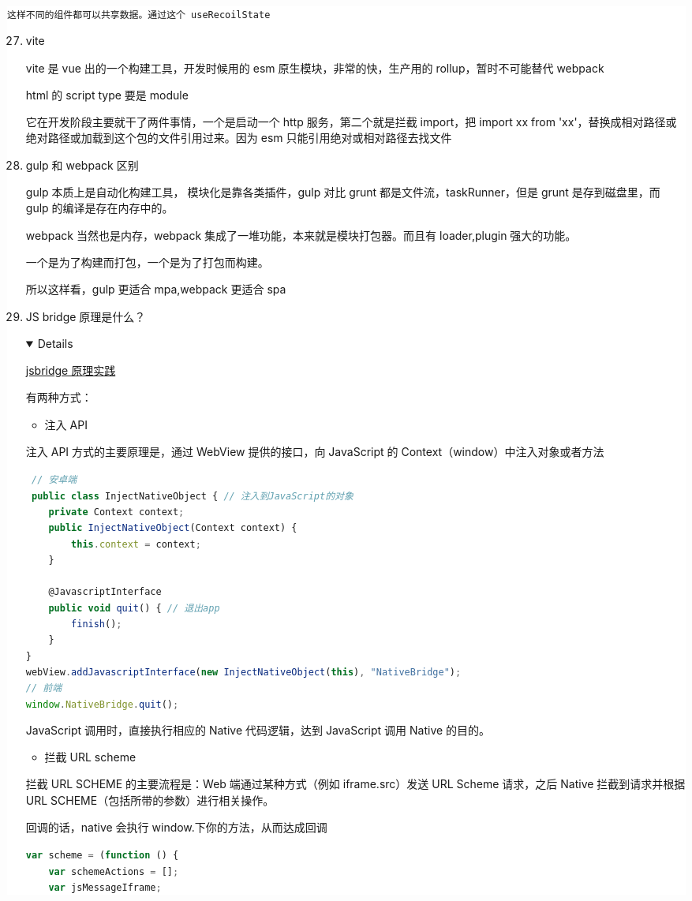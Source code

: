     这样不同的组件都可以共享数据。通过这个 useRecoilState

27. vite

    vite 是 vue 出的一个构建工具，开发时候用的 esm 原生模块，非常的快，生产用的 rollup，暂时不可能替代 webpack

    html 的 script type 要是 module

    它在开发阶段主要就干了两件事情，一个是启动一个 http 服务，第二个就是拦截 import，把 import xx from 'xx'，替换成相对路径或绝对路径或加载到这个包的文件引用过来。因为 esm 只能引用绝对或相对路径去找文件

28. gulp 和 webpack 区别

    gulp 本质上是自动化构建工具， 模块化是靠各类插件，gulp 对比 grunt 都是文件流，taskRunner，但是 grunt 是存到磁盘里，而 gulp 的编译是存在内存中的。

    webpack 当然也是内存，webpack 集成了一堆功能，本来就是模块打包器。而且有 loader,plugin 强大的功能。

    一个是为了构建而打包，一个是为了打包而构建。

    所以这样看，gulp 更适合 mpa,webpack 更适合 spa

29. JS bridge 原理是什么？

    <details open>

    [jsbridge 原理实践](https://juejin.cn/post/6844904025511444493)

    有两种方式：

    - 注入 API

    注入 API 方式的主要原理是，通过 WebView 提供的接口，向 JavaScript 的 Context（window）中注入对象或者方法

    ```js
     // 安卓端
     public class InjectNativeObject { // 注入到JavaScript的对象
        private Context context;
        public InjectNativeObject(Context context) {
            this.context = context;
        }

        @JavascriptInterface
        public void quit() { // 退出app
            finish();
        }
    }
    webView.addJavascriptInterface(new InjectNativeObject(this), "NativeBridge");
    // 前端
    window.NativeBridge.quit();
    ```

    JavaScript 调用时，直接执行相应的 Native 代码逻辑，达到 JavaScript 调用 Native 的目的。

    - 拦截 URL scheme

    拦截 URL SCHEME 的主要流程是：Web 端通过某种方式（例如 iframe.src）发送 URL Scheme 请求，之后 Native 拦截到请求并根据 URL SCHEME（包括所带的参数）进行相关操作。

    回调的话，native 会执行 window.下你的方法，从而达成回调

    ```js
    var scheme = (function () {
        var schemeActions = [];
        var jsMessageIframe;
